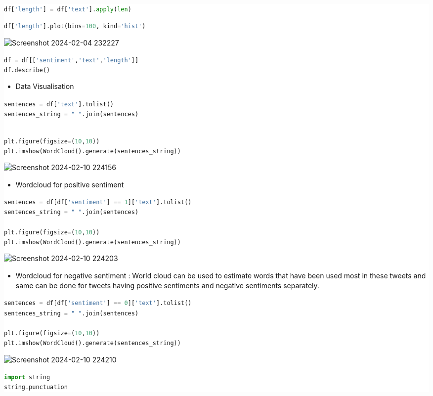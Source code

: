 ```python
df['length'] = df['text'].apply(len)
```


```python
df['length'].plot(bins=100, kind='hist') 
```
<img width="466" alt="Screenshot 2024-02-04 232227" src="https://github.com/Pratiksha022002/Twitter_Sentiment_Analysis/assets/99002937/13141c40-4eff-414a-9f22-57b5fe29c03e">


```python
df = df[['sentiment','text','length']]
df.describe()
```


- Data Visualisation

```python
sentences = df['text'].tolist()
sentences_string = " ".join(sentences)
```


```python

plt.figure(figsize=(10,10))
plt.imshow(WordCloud().generate(sentences_string))
```

<img width="431" alt="Screenshot 2024-02-10 224156" src="https://github.com/Pratiksha022002/Twitter_Sentiment_Analysis/assets/99002937/57a15128-9314-48aa-a505-d6f9ac221558">


- Wordcloud for positive sentiment
```python
sentences = df[df['sentiment'] == 1]['text'].tolist()
sentences_string = " ".join(sentences)

plt.figure(figsize=(10,10))
plt.imshow(WordCloud().generate(sentences_string))
```
<img width="406" alt="Screenshot 2024-02-10 224203" src="https://github.com/Pratiksha022002/Twitter_Sentiment_Analysis/assets/99002937/b1fa8568-3cd8-4147-98aa-5383bcfcc885">

-  Wordcloud for negative sentiment :
  World cloud can be used to estimate words that have been used most in these tweets and same can be done for tweets having positive sentiments and negative sentiments separately. 
```python
sentences = df[df['sentiment'] == 0]['text'].tolist()
sentences_string = " ".join(sentences)

plt.figure(figsize=(10,10))
plt.imshow(WordCloud().generate(sentences_string))
```

<img width="426" alt="Screenshot 2024-02-10 224210" src="https://github.com/Pratiksha022002/Twitter_Sentiment_Analysis/assets/99002937/5d1752fb-a7d3-4414-b910-d3463efafde2">


```python
import string
string.punctuation
```
